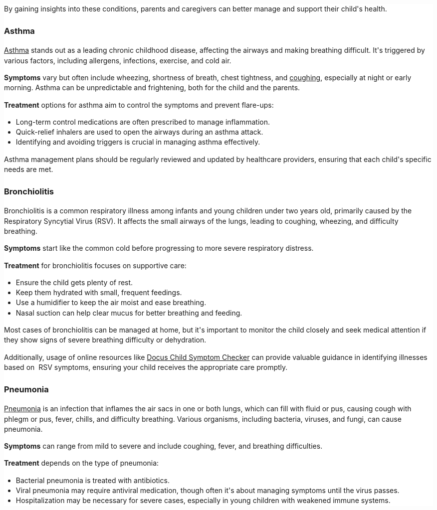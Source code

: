 By gaining insights into these conditions, parents and caregivers can better manage and support their child's health.

### Asthma

[Asthma](https://docus.ai/symptoms-guide/asthma) stands out as a leading chronic childhood disease, affecting the airways and making breathing difficult. It's triggered by various factors, including allergens, infections, exercise, and cold air.

**Symptoms** vary but often include wheezing, shortness of breath, chest tightness, and [coughing](https://docus.ai/knowledge-base/understanding-cough-sound), especially at night or early morning. Asthma can be unpredictable and frightening, both for the child and the parents.

**Treatment** options for asthma aim to control the symptoms and prevent flare-ups:

- Long-term control medications are often prescribed to manage inflammation.
- Quick-relief inhalers are used to open the airways during an asthma attack.
- Identifying and avoiding triggers is crucial in managing asthma effectively.

Asthma management plans should be regularly reviewed and updated by healthcare providers, ensuring that each child's specific needs are met.

### Bronchiolitis

Bronchiolitis is a common respiratory illness among infants and young children under two years old, primarily caused by the Respiratory Syncytial Virus (RSV). It affects the small airways of the lungs, leading to coughing, wheezing, and difficulty breathing.

**Symptoms** start like the common cold before progressing to more severe respiratory distress.

**Treatment** for bronchiolitis focuses on supportive care:

- Ensure the child gets plenty of rest.
- Keep them hydrated with small, frequent feedings.
- Use a humidifier to keep the air moist and ease breathing.
- Nasal suction can help clear mucus for better breathing and feeding.

Most cases of bronchiolitis can be managed at home, but it's important to monitor the child closely and seek medical attention if they show signs of severe breathing difficulty or dehydration.

Additionally, usage of online resources like [Docus Child Symptom Checker](https://docus.ai/symptom-checker/child-symptom-checker/rsv-in-children) can provide valuable guidance in identifying illnesses based on  RSV symptoms, ensuring your child receives the appropriate care promptly.

### Pneumonia

[Pneumonia](https://docus.ai/symptoms-guide/pneumonia) is an infection that inflames the air sacs in one or both lungs, which can fill with fluid or pus, causing cough with phlegm or pus, fever, chills, and difficulty breathing. Various organisms, including bacteria, viruses, and fungi, can cause pneumonia.

**Symptoms** can range from mild to severe and include coughing, fever, and breathing difficulties.

**Treatment** depends on the type of pneumonia:

- Bacterial pneumonia is treated with antibiotics.
- Viral pneumonia may require antiviral medication, though often it's about managing symptoms until the virus passes.
- Hospitalization may be necessary for severe cases, especially in young children with weakened immune systems.
